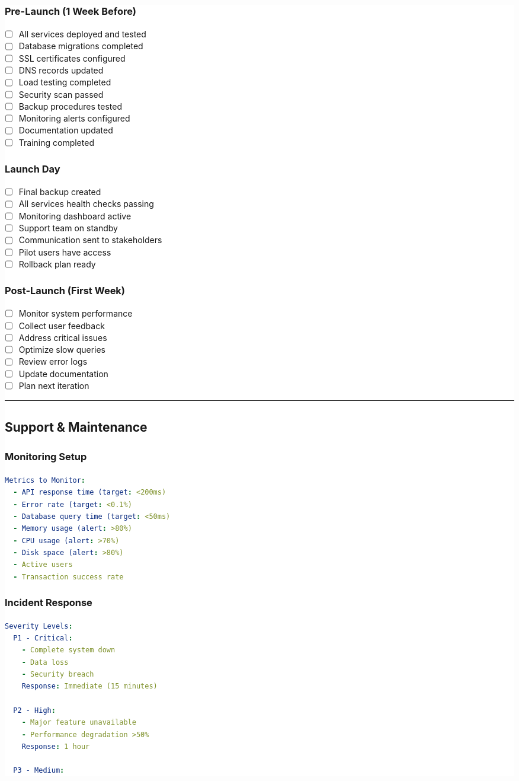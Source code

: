 ### Pre-Launch (1 Week Before)
- [ ] All services deployed and tested
- [ ] Database migrations completed
- [ ] SSL certificates configured
- [ ] DNS records updated
- [ ] Load testing completed
- [ ] Security scan passed
- [ ] Backup procedures tested
- [ ] Monitoring alerts configured
- [ ] Documentation updated
- [ ] Training completed

### Launch Day
- [ ] Final backup created
- [ ] All services health checks passing
- [ ] Monitoring dashboard active
- [ ] Support team on standby
- [ ] Communication sent to stakeholders
- [ ] Pilot users have access
- [ ] Rollback plan ready

### Post-Launch (First Week)
- [ ] Monitor system performance
- [ ] Collect user feedback
- [ ] Address critical issues
- [ ] Optimize slow queries
- [ ] Review error logs
- [ ] Update documentation
- [ ] Plan next iteration

---

## Support & Maintenance

### Monitoring Setup
```yaml
Metrics to Monitor:
  - API response time (target: <200ms)
  - Error rate (target: <0.1%)
  - Database query time (target: <50ms)
  - Memory usage (alert: >80%)
  - CPU usage (alert: >70%)
  - Disk space (alert: >80%)
  - Active users
  - Transaction success rate
```

### Incident Response
```yaml
Severity Levels:
  P1 - Critical:
    - Complete system down
    - Data loss
    - Security breach
    Response: Immediate (15 minutes)
    
  P2 - High:
    - Major feature unavailable
    - Performance degradation >50%
    Response: 1 hour
    
  P3 - Medium:
```